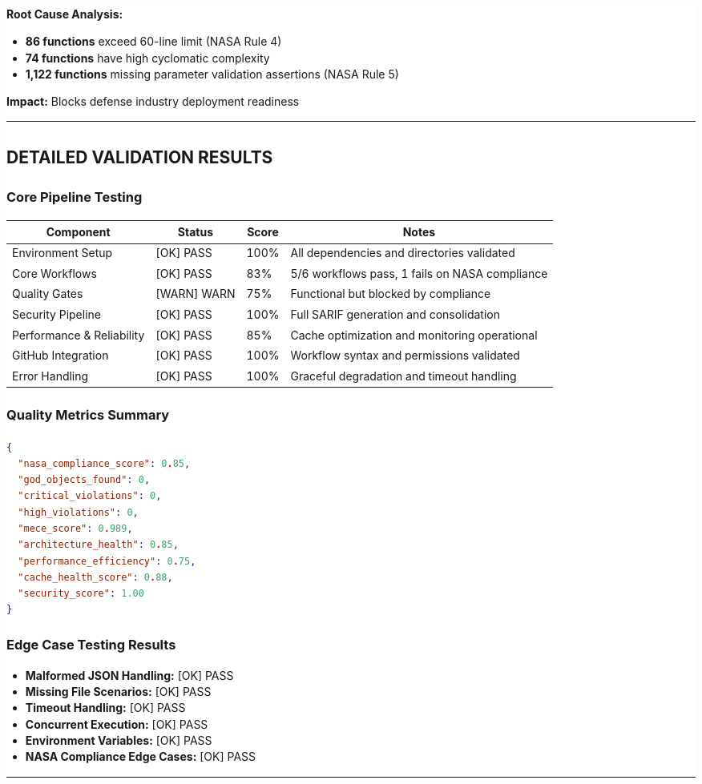 **Root Cause Analysis:**
- **86 functions** exceed 60-line limit (NASA Rule 4)
- **74 functions** have high cyclomatic complexity  
- **1,122 functions** missing parameter validation assertions (NASA Rule 5)

**Impact:** Blocks defense industry deployment readiness

---

## DETAILED VALIDATION RESULTS

### Core Pipeline Testing
| Component | Status | Score | Notes |
|-----------|--------|-------|-------|
| Environment Setup | [OK] PASS | 100% | All dependencies and directories validated |
| Core Workflows | [OK] PASS | 83% | 5/6 workflows pass, 1 fails on NASA compliance |
| Quality Gates | [WARN] WARN | 75% | Functional but blocked by compliance |
| Security Pipeline | [OK] PASS | 100% | Full SARIF generation and consolidation |
| Performance & Reliability | [OK] PASS | 85% | Cache optimization and monitoring operational |
| GitHub Integration | [OK] PASS | 100% | Workflow syntax and permissions validated |
| Error Handling | [OK] PASS | 100% | Graceful degradation and timeout handling |

### Quality Metrics Summary
```json
{
  "nasa_compliance_score": 0.85,
  "god_objects_found": 0,
  "critical_violations": 0,
  "high_violations": 0,
  "mece_score": 0.989,
  "architecture_health": 0.85,
  "performance_efficiency": 0.75,
  "cache_health_score": 0.88,
  "security_score": 1.00
}
```

### Edge Case Testing Results
- **Malformed JSON Handling:** [OK] PASS
- **Missing File Scenarios:** [OK] PASS  
- **Timeout Handling:** [OK] PASS
- **Concurrent Execution:** [OK] PASS
- **Environment Variables:** [OK] PASS
- **NASA Compliance Edge Cases:** [OK] PASS

---
